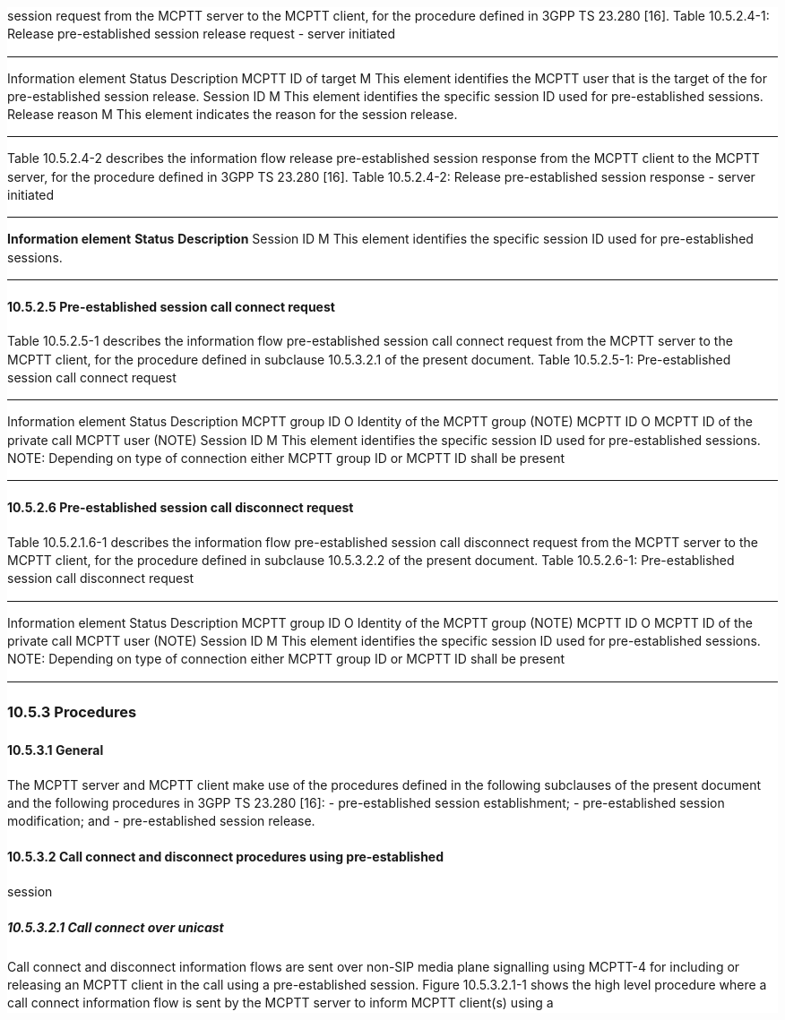 session request from the MCPTT server to the MCPTT client, for the procedure
defined in 3GPP TS 23.280 [16].
Table 10.5.2.4-1: Release pre-established session release request - server
initiated
* * *
Information element Status Description MCPTT ID of target M This element
identifies the MCPTT user that is the target of the for pre-established
session release. Session ID M This element identifies the specific session ID
used for pre-established sessions. Release reason M This element indicates the
reason for the session release.
* * *
Table 10.5.2.4-2 describes the information flow release pre-established
session response from the MCPTT client to the MCPTT server, for the procedure
defined in 3GPP TS 23.280 [16].
Table 10.5.2.4-2: Release pre-established session response - server initiated
* * *
**Information element** **Status** **Description** Session ID M This element
identifies the specific session ID used for pre-established sessions.
* * *
#### 10.5.2.5 Pre-established session call connect request
Table 10.5.2.5-1 describes the information flow pre-established session call
connect request from the MCPTT server to the MCPTT client, for the procedure
defined in subclause 10.5.3.2.1 of the present document.
Table 10.5.2.5-1: Pre-established session call connect request
* * *
Information element Status Description MCPTT group ID O Identity of the MCPTT
group (NOTE) MCPTT ID O MCPTT ID of the private call MCPTT user (NOTE) Session
ID M This element identifies the specific session ID used for pre-established
sessions. NOTE: Depending on type of connection either MCPTT group ID or MCPTT
ID shall be present
* * *
#### 10.5.2.6 Pre-established session call disconnect request
Table 10.5.2.1.6-1 describes the information flow pre-established session call
disconnect request from the MCPTT server to the MCPTT client, for the
procedure defined in subclause 10.5.3.2.2 of the present document.
Table 10.5.2.6-1: Pre-established session call disconnect request
* * *
Information element Status Description MCPTT group ID O Identity of the MCPTT
group (NOTE) MCPTT ID O MCPTT ID of the private call MCPTT user (NOTE) Session
ID M This element identifies the specific session ID used for pre-established
sessions. NOTE: Depending on type of connection either MCPTT group ID or MCPTT
ID shall be present
* * *
### 10.5.3 Procedures
#### 10.5.3.1 General
The MCPTT server and MCPTT client make use of the procedures defined in the
following subclauses of the present document and the following procedures in
3GPP TS 23.280 [16]:
\- pre-established session establishment;
\- pre-established session modification; and
\- pre-established session release.
#### 10.5.3.2 Call connect and disconnect procedures using pre-established
session
##### 10.5.3.2.1 Call connect over unicast
Call connect and disconnect information flows are sent over non-SIP media
plane signalling using MCPTT-4 for including or releasing an MCPTT client in
the call using a pre-established session.
Figure 10.5.3.2.1-1 shows the high level procedure where a call connect
information flow is sent by the MCPTT server to inform MCPTT client(s) using a